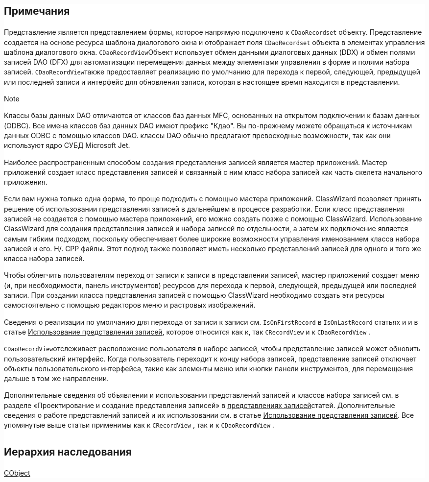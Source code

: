 ## <a name="remarks"></a>Примечания

Представление является представлением формы, которое напрямую подключено к `CDaoRecordset` объекту. Представление создается на основе ресурса шаблона диалогового окна и отображает поля `CDaoRecordset` объекта в элементах управления шаблона диалогового окна. `CDaoRecordView`Объект использует обмен данными диалоговых данных (DDX) и обмен полями записей DAO (DFX) для автоматизации перемещения данных между элементами управления в форме и полями набора записей. `CDaoRecordView`также предоставляет реализацию по умолчанию для перехода к первой, следующей, предыдущей или последней записи и интерфейс для обновления записи, которая в настоящее время находится в представлении.

> [!NOTE]
> Классы базы данных DAO отличаются от классов баз данных MFC, основанных на открытом подключении к базам данных (ODBC). Все имена классов баз данных DAO имеют префикс "Кдао". Вы по-прежнему можете обращаться к источникам данных ODBC с помощью классов DAO. классы DAO обычно предлагают превосходные возможности, так как они используют ядро СУБД Microsoft Jet.

Наиболее распространенным способом создания представления записей является мастер приложений. Мастер приложений создает класс представления записей и связанный с ним класс набора записей как часть скелета начального приложения.

Если вам нужна только одна форма, то проще подходить с помощью мастера приложений. ClassWizard позволяет принять решение об использовании представления записей в дальнейшем в процессе разработки. Если класс представления записей не создается с помощью мастера приложений, его можно создать позже с помощью ClassWizard. Использование ClassWizard для создания представления записей и набора записей по отдельности, а затем их подключение является самым гибким подходом, поскольку обеспечивает более широкие возможности управления именованием класса набора записей и его. H/. CPP файлы. Этот подход также позволяет иметь несколько представлений записей для одного и того же класса набора записей.

Чтобы облегчить пользователям переход от записи к записи в представлении записей, мастер приложений создает меню (и, при необходимости, панель инструментов) ресурсов для перехода к первой, следующей, предыдущей или последней записи. При создании класса представления записей с помощью ClassWizard необходимо создать эти ресурсы самостоятельно с помощью редакторов меню и растровых изображений.

Сведения о реализации по умолчанию для перехода от записи к записи см. `IsOnFirstRecord` в `IsOnLastRecord` статьях и и в статье [Использование представления записей](../../data/using-a-record-view-mfc-data-access.md), которое относится как к, так `CRecordView` и к `CDaoRecordView` .

`CDaoRecordView`отслеживает расположение пользователя в наборе записей, чтобы представление записей может обновить пользовательский интерфейс. Когда пользователь переходит к концу набора записей, представление записей отключает объекты пользовательского интерфейса, такие как элементы меню или кнопки панели инструментов, для перемещения дальше в том же направлении.

Дополнительные сведения об объявлении и использовании представлений записей и классов набора записей см. в разделе «Проектирование и создание представления записей» в [представлениях записей](../../data/record-views-mfc-data-access.md)статей. Дополнительные сведения о работе представлений записей и их использовании см. в статье [Использование представления записей](../../data/using-a-record-view-mfc-data-access.md). Все упомянутые выше статьи применимы как к `CRecordView` , так и к `CDaoRecordView` .

## <a name="inheritance-hierarchy"></a>Иерархия наследования

[CObject](../../mfc/reference/cobject-class.md)
